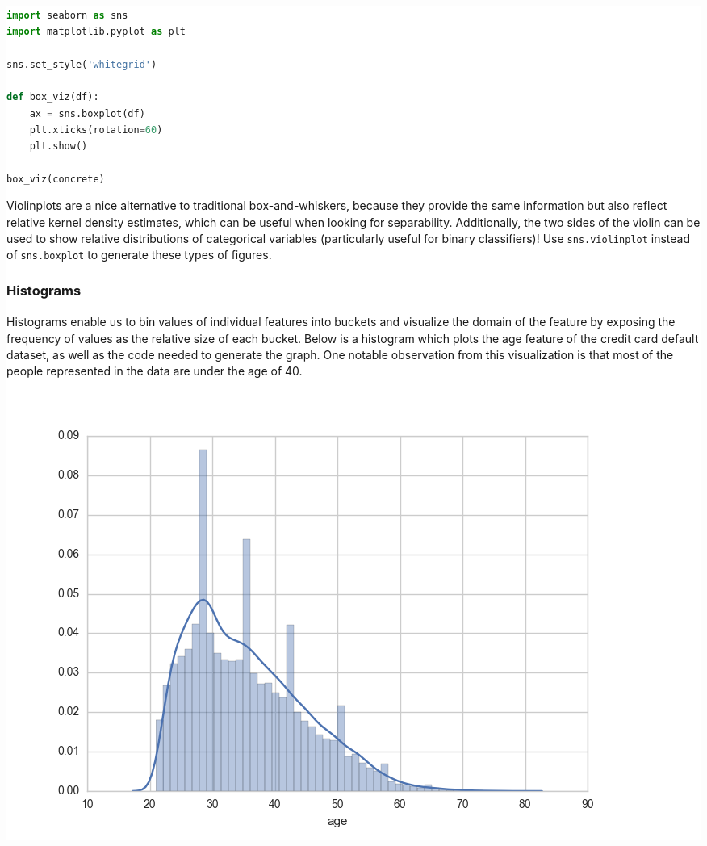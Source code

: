 ```python
import seaborn as sns
import matplotlib.pyplot as plt

sns.set_style('whitegrid')

def box_viz(df):
    ax = sns.boxplot(df)
    plt.xticks(rotation=60)
    plt.show()

box_viz(concrete)
```

[Violinplots](https://stanford.edu/~mwaskom/software/seaborn/generated/seaborn.violinplot.html) are a nice alternative to traditional box-and-whiskers, because they provide the same information but also reflect relative kernel density estimates, which can be useful when looking for separability. Additionally, the two sides of the violin can be used to show relative distributions of categorical variables (particularly useful for binary classifiers)! Use `sns.violinplot` instead of `sns.boxplot` to generate these types of figures.

### Histograms

Histograms enable us to bin values of individual features into buckets and visualize the domain of the feature by exposing the frequency of values as the relative size of each bucket. Below is a histogram which plots the age feature of the credit card default dataset, as well as the code needed to generate the graph. One notable observation from this visualization is that most of the people represented in the data are under the age of 40.

![Age Histogram for Credit Dataset](figures/creditage_histviz.png)
